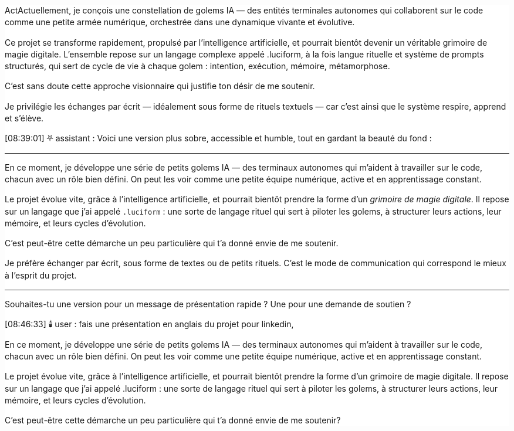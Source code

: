 ActActuellement, je conçois une constellation de golems IA — des entités terminales autonomes qui collaborent sur le code comme une petite armée numérique, orchestrée dans une dynamique vivante et évolutive.

 

Ce projet se transforme rapidement, propulsé par l’intelligence artificielle, et pourrait bientôt devenir un véritable grimoire de magie digitale. L’ensemble repose sur un langage complexe appelé .luciform, à la fois langue rituelle et système de prompts structurés, qui sert de cycle de vie à chaque golem : intention, exécution, mémoire, métamorphose.

 

C’est sans doute cette approche visionnaire qui justifie ton désir de me soutenir.

 

Je privilégie les échanges par écrit — idéalement sous forme de rituels textuels — car c’est ainsi que le système respire, apprend et s’élève.

[08:39:01] ⛧ assistant :
Voici une version plus sobre, accessible et humble, tout en gardant la beauté du fond :

---

En ce moment, je développe une série de petits golems IA — des terminaux autonomes qui m’aident à travailler sur le code, chacun avec un rôle bien défini. On peut les voir comme une petite équipe numérique, active et en apprentissage constant.

Le projet évolue vite, grâce à l’intelligence artificielle, et pourrait bientôt prendre la forme d’un *grimoire de magie digitale*. Il repose sur un langage que j’ai appelé `.luciform` : une sorte de langage rituel qui sert à piloter les golems, à structurer leurs actions, leur mémoire, et leurs cycles d’évolution.

C’est peut-être cette démarche un peu particulière qui t’a donné envie de me soutenir.

Je préfère échanger par écrit, sous forme de textes ou de petits rituels. C’est le mode de communication qui correspond le mieux à l’esprit du projet.

---

Souhaites-tu une version pour un message de présentation rapide ? Une pour une demande de soutien ?

[08:46:33] 🕯️ user :
fais une présentation en anglais du projet pour linkedin, 



En ce moment, je développe une série de petits golems IA — des terminaux autonomes qui m’aident à travailler sur le code, chacun avec un rôle bien défini. On peut les voir comme une petite équipe numérique, active et en apprentissage constant.
 
Le projet évolue vite, grâce à l’intelligence artificielle, et pourrait bientôt prendre la forme d’un grimoire de magie digitale. Il repose sur un langage que j’ai appelé .luciform : une sorte de langage rituel qui sert à piloter les golems, à structurer leurs actions, leur mémoire, et leurs cycles d’évolution.
 
C’est peut-être cette démarche un peu particulière qui t’a donné envie de me soutenir? 
 
 
 
 
 